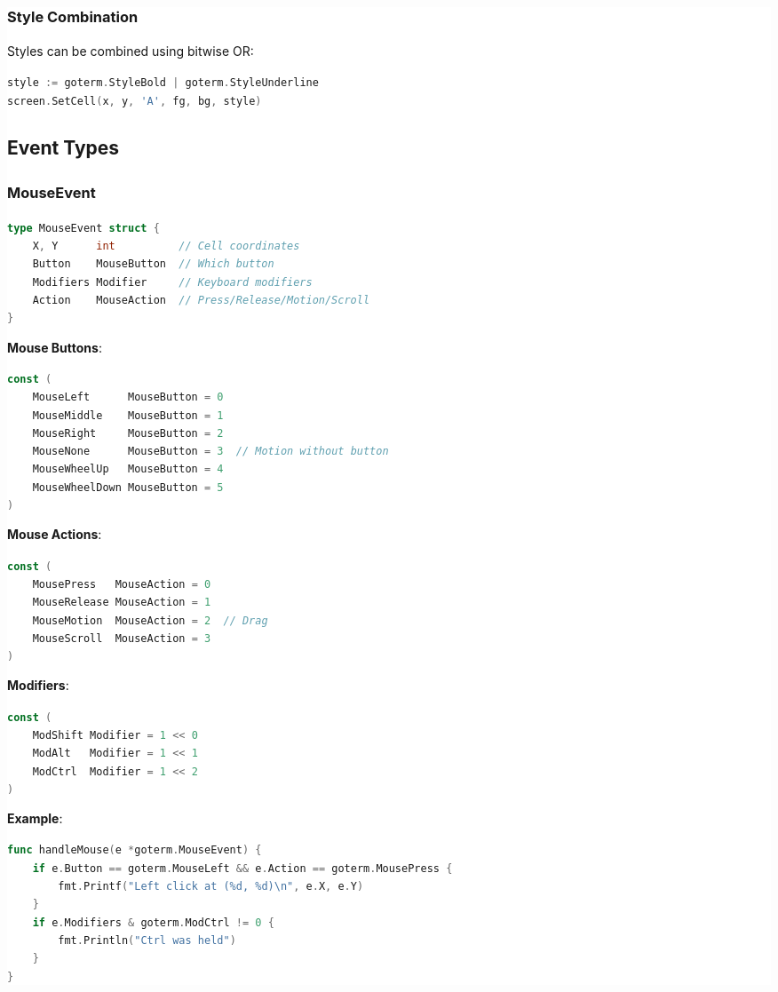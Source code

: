 
### Style Combination

Styles can be combined using bitwise OR:

```go
style := goterm.StyleBold | goterm.StyleUnderline
screen.SetCell(x, y, 'A', fg, bg, style)
```

## Event Types

### MouseEvent

```go
type MouseEvent struct {
    X, Y      int          // Cell coordinates
    Button    MouseButton  // Which button
    Modifiers Modifier     // Keyboard modifiers
    Action    MouseAction  // Press/Release/Motion/Scroll
}
```

**Mouse Buttons**:
```go
const (
    MouseLeft      MouseButton = 0
    MouseMiddle    MouseButton = 1
    MouseRight     MouseButton = 2
    MouseNone      MouseButton = 3  // Motion without button
    MouseWheelUp   MouseButton = 4
    MouseWheelDown MouseButton = 5
)
```

**Mouse Actions**:
```go
const (
    MousePress   MouseAction = 0
    MouseRelease MouseAction = 1
    MouseMotion  MouseAction = 2  // Drag
    MouseScroll  MouseAction = 3
)
```

**Modifiers**:
```go
const (
    ModShift Modifier = 1 << 0
    ModAlt   Modifier = 1 << 1
    ModCtrl  Modifier = 1 << 2
)
```

**Example**:
```go
func handleMouse(e *goterm.MouseEvent) {
    if e.Button == goterm.MouseLeft && e.Action == goterm.MousePress {
        fmt.Printf("Left click at (%d, %d)\n", e.X, e.Y)
    }
    if e.Modifiers & goterm.ModCtrl != 0 {
        fmt.Println("Ctrl was held")
    }
}
```
